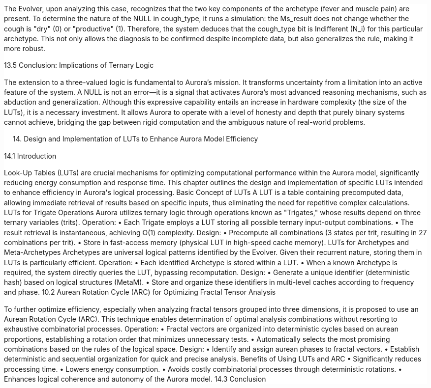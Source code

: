 The Evolver, upon analyzing this case, recognizes that the two key components of the archetype (fever and muscle pain) are present. To determine the nature of the NULL in cough_type, it runs a simulation: the Ms_result does not change whether the cough is "dry" (0) or "productive" (1). Therefore, the system deduces that the cough_type bit is Indifferent (N_i) for this particular archetype. This not only allows the diagnosis to be confirmed despite incomplete data, but also generalizes the rule, making it more robust.

13.5 Conclusion: Implications of Ternary Logic

The extension to a three-valued logic is fundamental to Aurora’s mission. It transforms uncertainty from a limitation into an active feature of the system. A NULL is not an error—it is a signal that activates Aurora’s most advanced reasoning mechanisms, such as abduction and generalization.
Although this expressive capability entails an increase in hardware complexity (the size of the LUTs), it is a necessary investment. It allows Aurora to operate with a level of honesty and depth that purely binary systems cannot achieve, bridging the gap between rigid computation and the ambiguous nature of real-world problems.

 
14. Design and Implementation of LUTs to Enhance Aurora Model Efficiency
 

14.1 Introduction

Look-Up Tables (LUTs) are crucial mechanisms for optimizing computational performance within the Aurora model, significantly reducing energy consumption and response time. This chapter outlines the design and implementation of specific LUTs intended to enhance efficiency in Aurora's logical processing.
Basic Concept of LUTs
A LUT is a table containing precomputed data, allowing immediate retrieval of results based on specific inputs, thus eliminating the need for repetitive complex calculations.
LUTs for Trigate Operations
Aurora utilizes ternary logic through operations known as "Trigates," whose results depend on three ternary variables (trits).
Operation:
•	Each Trigate employs a LUT storing all possible ternary input-output combinations.
•	The result retrieval is instantaneous, achieving O(1) complexity.
Design:
•	Precompute all combinations (3 states per trit, resulting in 27 combinations per trit).
•	Store in fast-access memory (physical LUT in high-speed cache memory).
LUTs for Archetypes and Meta-Archetypes
Archetypes are universal logical patterns identified by the Evolver. Given their recurrent nature, storing them in LUTs is particularly efficient.
Operation:
•	Each identified Archetype is stored within a LUT.
•	When a known Archetype is required, the system directly queries the LUT, bypassing recomputation.
Design:
•	Generate a unique identifier (deterministic hash) based on logical structures (MetaM).
•	Store and organize these identifiers in multi-level caches according to frequency and phase.
10.2 Aurean Rotation Cycle (ARC) for Optimizing Fractal Tensor Analysis

To further optimize efficiency, especially when analyzing fractal tensors grouped into three dimensions, it is proposed to use an Aurean Rotation Cycle (ARC). This technique enables determination of optimal analysis combinations without resorting to exhaustive combinatorial processes.
Operation:
•	Fractal vectors are organized into deterministic cycles based on aurean proportions, establishing a rotation order that minimizes unnecessary tests.
•	Automatically selects the most promising combinations based on the rules of the logical space.
Design:
•	Identify and assign aurean phases to fractal vectors.
•	Establish deterministic and sequential organization for quick and precise analysis.
Benefits of Using LUTs and ARC
•	Significantly reduces processing time.
•	Lowers energy consumption.
•	Avoids costly combinatorial processes through deterministic rotations.
•	Enhances logical coherence and autonomy of the Aurora model.
14.3 Conclusion
